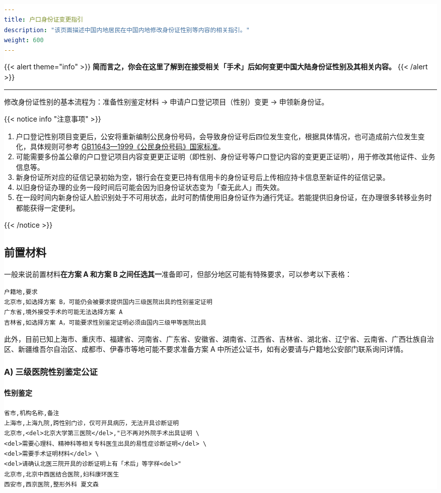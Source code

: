 ```yaml
---
title: 户口身份证变更指引
description: "该页面描述中国内地居民在中国内地修改身份证性别等内容的相关指引。"
weight: 600
---
```


{{< alert theme="info" >}}
**简而言之，你会在这里了解到在接受相关「手术」后如何变更中国大陆身份证性别及其相关内容。**
{{< /alert >}}

---

修改身份证性别的基本流程为：准备性别鉴定材料 → 申请户口登记项目（性别）变更 → 申领新身份证。

{{< notice info "注意事项" >}}

1. 户口登记性别项目变更后，公安将重新编制公民身份号码，会导致身份证号后四位发生变化，根据具体情况，也可造成前六位发生变化，具体规则可参考 [GB11643—1999《公民身份号码》国家标准](https://zh.wikisource.org/wiki/GB_11643-1999_%E5%85%AC%E6%B0%91%E8%BA%AB%E4%BB%BD%E5%8F%B7%E7%A0%81)。
1. 可能需要多份盖公章的户口登记项目内容变更更正证明（即性别、身份证号等户口登记内容的变更更正证明），用于修改其他证件、业务信息等。
1. 新身份证所对应的征信记录初始为空，银行会在变更已持有信用卡的身份证号后上传相应持卡信息至新证件的征信记录。
1. 以旧身份证办理的业务一段时间后可能会因为旧身份证状态变为「查无此人」而失效。
1. 在一段时间内新身份证人脸识别处于不可用状态，此时可酌情使用旧身份证作为通行凭证。若能提供旧身份证，在办理很多转移业务时都能获得一定便利。

{{< /notice >}}

## 前置材料

一般来说前置材料**在方案 A 和方案 B 之间任选其一**准备即可，但部分地区可能有特殊要求，可以参考以下表格：
```csv
户籍地,要求
北京市,如选择方案 B，可能仍会被要求提供国内三级医院出具的性别鉴定证明
广东省,境外接受手术的可能无法选择方案 A
吉林省,如选择方案 A，可能要求性别鉴定证明必须由国内三级甲等医院出具
```
此外，目前已知上海市、重庆市、福建省、河南省、广东省、安徽省、湖南省、江西省、吉林省、湖北省、辽宁省、云南省、广西壮族自治区、新疆维吾尔自治区、成都市、伊春市等地可能不要求准备方案 A 中所述公证书，如有必要请与户籍地公安部门联系询问详情。

### A) 三级医院性别鉴定公证

#### 性别鉴定

```csv
省市,机构名称,备注
上海市,上海九院,跨性别门诊，仅可开具病历，无法开具诊断证明
北京市,<del>北京大学第三医院</del>,"已不再对外院手术出具证明 \
<del>需要心理科、精神科等相关专科医生出具的易性症诊断证明</del> \
<del>需要手术证明材料</del> \
<del>请确认北医三院开具的诊断证明上有「术后」等字样<del>"
北京市,北京中西医结合医院,妇科康环医生
西安市,西京医院,整形外科 夏文森
```

